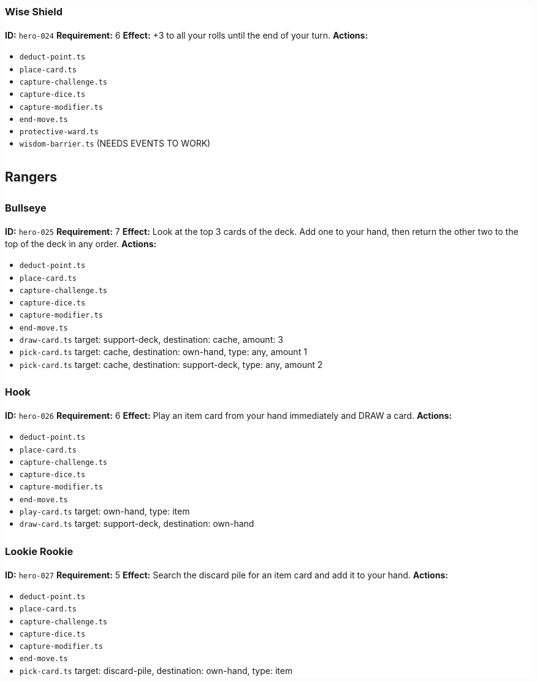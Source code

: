 ### Wise Shield
**ID:** `hero-024`
**Requirement:** 6
**Effect:** +3 to all your rolls until the end of your turn.
**Actions:**
- `deduct-point.ts`
- `place-card.ts`
- `capture-challenge.ts`
- `capture-dice.ts`
- `capture-modifier.ts`
- `end-move.ts`
- `protective-ward.ts`
- `wisdom-barrier.ts`
(NEEDS EVENTS TO WORK)

## Rangers

### Bullseye
**ID:** `hero-025`
**Requirement:** 7
**Effect:** Look at the top 3 cards of the deck. Add one to your hand, then return the other two to the top of the deck in any order.
**Actions:**
- `deduct-point.ts`
- `place-card.ts`
- `capture-challenge.ts`
- `capture-dice.ts`
- `capture-modifier.ts`
- `end-move.ts`
- `draw-card.ts` target: support-deck, destination: cache, amount: 3
- `pick-card.ts` target: cache, destination: own-hand, type: any, amount 1
- `pick-card.ts` target: cache, destination: support-deck, type: any, amount 2

### Hook
**ID:** `hero-026`
**Requirement:** 6
**Effect:** Play an item card from your hand immediately and DRAW a card.
**Actions:**
- `deduct-point.ts`
- `place-card.ts`
- `capture-challenge.ts`
- `capture-dice.ts`
- `capture-modifier.ts`
- `end-move.ts`
- `play-card.ts` target: own-hand, type: item
- `draw-card.ts` target: support-deck, destination: own-hand

### Lookie Rookie
**ID:** `hero-027`
**Requirement:** 5
**Effect:** Search the discard pile for an item card and add it to your hand.
**Actions:**
- `deduct-point.ts`
- `place-card.ts`
- `capture-challenge.ts`
- `capture-dice.ts`
- `capture-modifier.ts`
- `end-move.ts`
- `pick-card.ts` target: discard-pile, destination: own-hand, type: item
